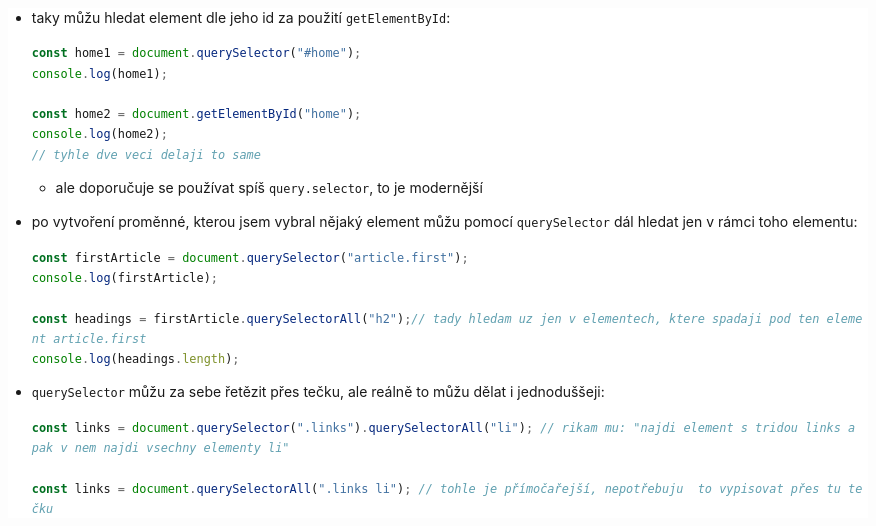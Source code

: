 * taky můžu hledat element dle jeho id za použití `getElementById`:
  ```javascript
  const home1 = document.querySelector("#home");
  console.log(home1);

  const home2 = document.getElementById("home");
  console.log(home2);
  // tyhle dve veci delaji to same
  ```
    * ale doporučuje se používat spíš `query.selector`, to je modernější

* po vytvoření proměnné, kterou jsem vybral nějaký element můžu pomocí `querySelector` dál hledat jen v rámci toho elementu:
  ```javascript
  const firstArticle = document.querySelector("article.first");
  console.log(firstArticle);

  const headings = firstArticle.querySelectorAll("h2");// tady hledam uz jen v elementech, ktere spadaji pod ten element article.first
  console.log(headings.length);
  ```

* `querySelector` můžu za sebe řetězit přes tečku, ale reálně to můžu dělat i jednoduššeji:
  ```javascript
  const links = document.querySelector(".links").querySelectorAll("li"); // rikam mu: "najdi element s tridou links a pak v nem najdi vsechny elementy li"

  const links = document.querySelectorAll(".links li"); // tohle je přímočařejší, nepotřebuju  to vypisovat přes tu tečku
  ```